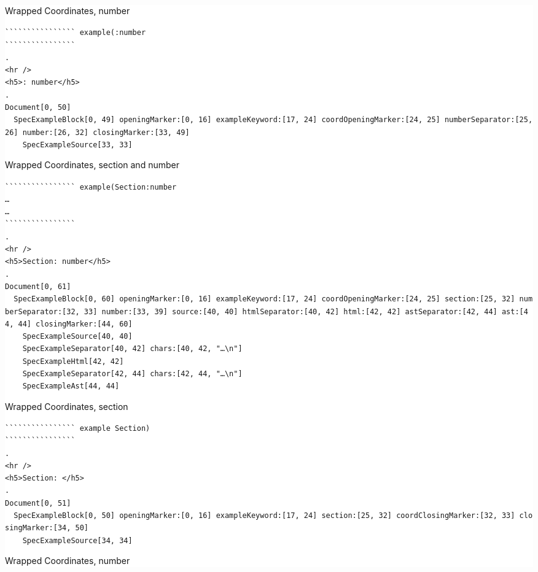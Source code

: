 
Wrapped Coordinates, number

```````````````````````````````` example SpecExample: 23
```````````````` example(:number
````````````````
.
<hr />
<h5>: number</h5>
.
Document[0, 50]
  SpecExampleBlock[0, 49] openingMarker:[0, 16] exampleKeyword:[17, 24] coordOpeningMarker:[24, 25] numberSeparator:[25, 26] number:[26, 32] closingMarker:[33, 49]
    SpecExampleSource[33, 33]
````````````````````````````````


Wrapped Coordinates, section and number

```````````````````````````````` example SpecExample: 24
```````````````` example(Section:number
…
…
````````````````
.
<hr />
<h5>Section: number</h5>
.
Document[0, 61]
  SpecExampleBlock[0, 60] openingMarker:[0, 16] exampleKeyword:[17, 24] coordOpeningMarker:[24, 25] section:[25, 32] numberSeparator:[32, 33] number:[33, 39] source:[40, 40] htmlSeparator:[40, 42] html:[42, 42] astSeparator:[42, 44] ast:[44, 44] closingMarker:[44, 60]
    SpecExampleSource[40, 40]
    SpecExampleSeparator[40, 42] chars:[40, 42, "…\n"]
    SpecExampleHtml[42, 42]
    SpecExampleSeparator[42, 44] chars:[42, 44, "…\n"]
    SpecExampleAst[44, 44]
````````````````````````````````


Wrapped Coordinates, section

```````````````````````````````` example SpecExample: 25
```````````````` example Section)
````````````````
.
<hr />
<h5>Section: </h5>
.
Document[0, 51]
  SpecExampleBlock[0, 50] openingMarker:[0, 16] exampleKeyword:[17, 24] section:[25, 32] coordClosingMarker:[32, 33] closingMarker:[34, 50]
    SpecExampleSource[34, 34]
````````````````````````````````


Wrapped Coordinates, number
